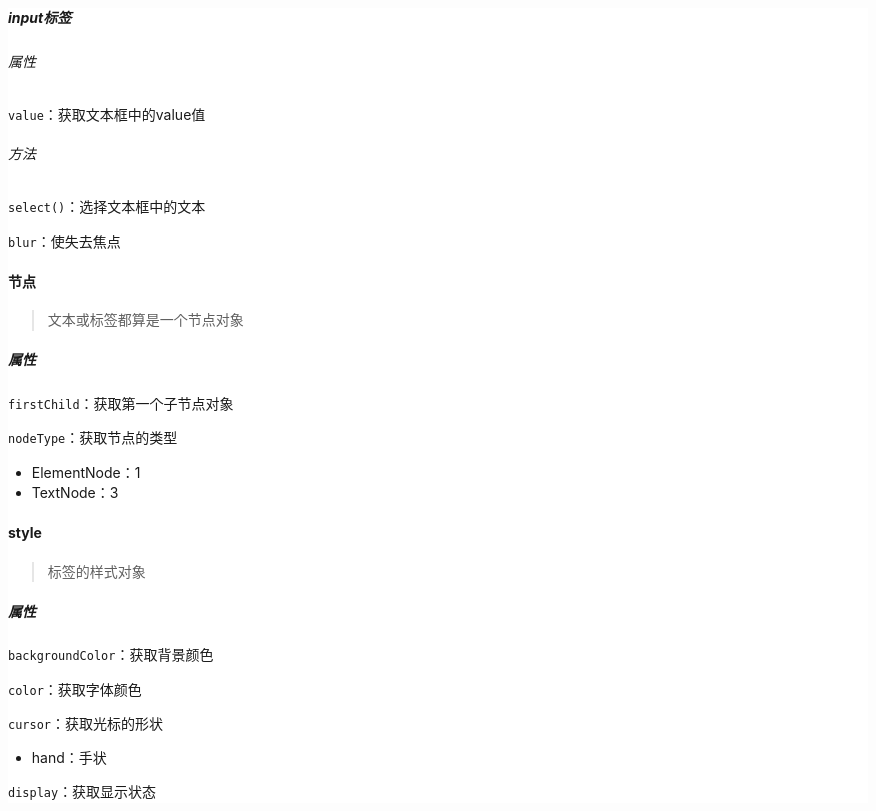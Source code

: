 







##### input标签

###### 属性

`value`：获取文本框中的value值





###### 方法

`select()`：选择文本框中的文本

`blur`：使失去焦点







#### 节点

> 文本或标签都算是一个节点对象

##### 属性

`firstChild`：获取第一个子节点对象



`nodeType`：获取节点的类型

- ElementNode：1
- TextNode：3







#### style

> 标签的样式对象

##### 属性

`backgroundColor`：获取背景颜色

`color`：获取字体颜色



`cursor`：获取光标的形状

- hand：手状



`display`：获取显示状态
